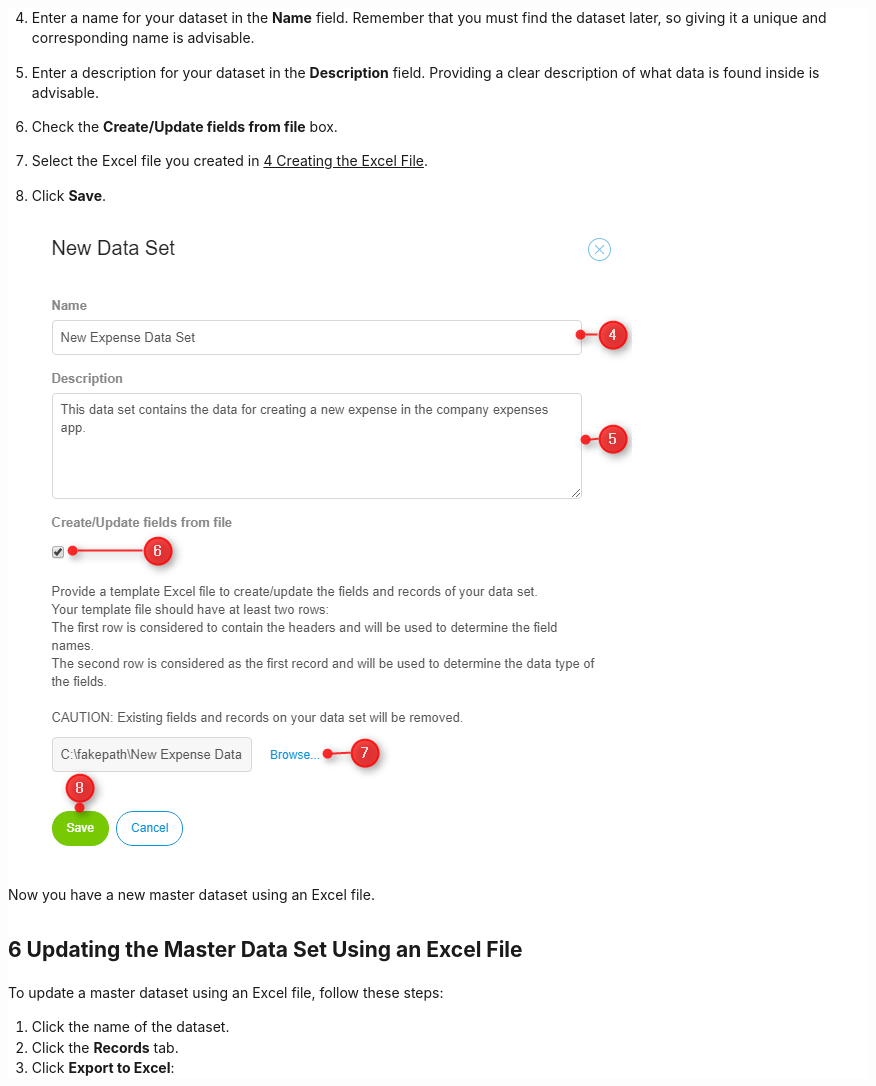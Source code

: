 4.  Enter a name for your dataset in the **Name** field. Remember that you must find the dataset later, so giving it a unique and corresponding name is advisable.
5. Enter a description for your dataset in the **Description** field. Providing a clear description of what data is found inside is advisable.
6. Check the **Create/Update fields from file** box.
7. Select the Excel file you created in [4 Creating the Excel File](#excel).
8.  Click **Save**.

    ![](attachments/ht2-create-datadriven-test-case/new-data-set-dialog-new-expense-excel.png)

Now you have a new master dataset using an Excel file.

## 6 Updating the Master Data Set Using an Excel File

To update a master dataset using an Excel file, follow these steps:

1. Click the name of the dataset.
2. Click the **Records** tab.
3.  Click **Export to Excel**:
